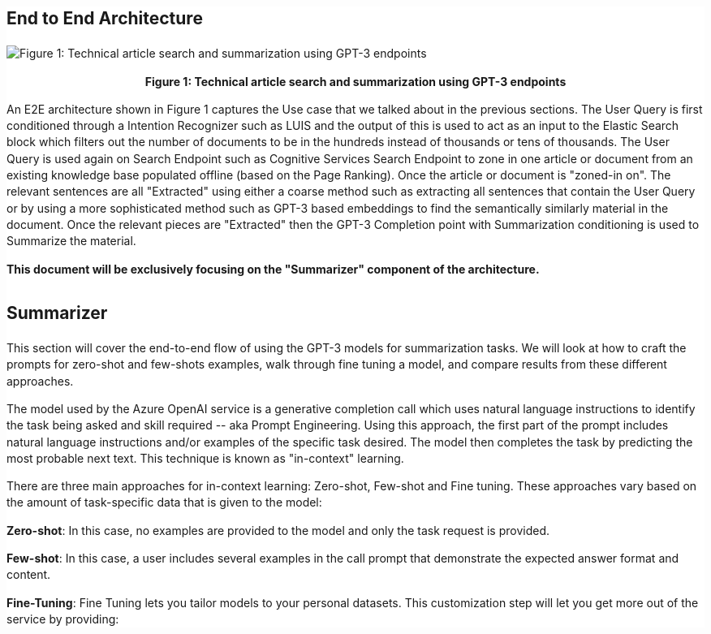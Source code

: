 ##  End to End Architecture

![Figure 1: Technical article search and summarization using GPT-3
endpoints](https://github.com/Azure/openai-samples/blob/e5c12cdaf9a23971af5c784903b965ad33fec13a/Solution_Notebooks/Query_Based_Summarization/images/EndtoEndArchitectureSummarizerOnly.png)
<figcaption align = "center"><b>Figure 1: Technical article search and summarization using GPT-3
endpoints</b></figcaption>

An E2E architecture shown in Figure 1 captures the Use case that we
talked about in the previous sections. The User Query is first
conditioned through a Intention Recognizer such as LUIS and the output
of this is used to act as an input to the Elastic Search block which
filters out the number of documents to be in the hundreds instead of
thousands or tens of thousands. The User Query is used again on Search
Endpoint such as Cognitive Services Search Endpoint to zone in one
article or document from an existing knowledge base populated offline
(based on the Page Ranking). Once the article or document is \"zoned-in
on\". The relevant sentences are all \"Extracted\" using either a coarse
method such as extracting all sentences that contain the User Query or
by using a more sophisticated method such as GPT-3 based embeddings to
find the semantically similarly material in the document. Once the
relevant pieces are \"Extracted\" then the GPT-3 Completion point with
Summarization conditioning is used to Summarize the material.

**This document will be exclusively focusing on the "Summarizer" component
of the architecture.**

## Summarizer

This section will cover the end-to-end flow of using the GPT-3 models
for summarization tasks. We will look at how to craft the prompts for
zero-shot and few-shots examples, walk through fine tuning a model, and
compare results from these different approaches.

The model used by the Azure OpenAI service is a generative completion
call which uses natural language instructions to identify the task being
asked and skill required -- aka Prompt Engineering. Using this approach,
the first part of the prompt includes natural language instructions
and/or examples of the specific task desired. The model then completes
the task by predicting the most probable next text. This technique is
known as \"in-context\" learning. 

There are three main approaches for in-context learning: Zero-shot,
Few-shot and Fine tuning. These approaches vary based on the amount of
task-specific data that is given to the model: 

**Zero-shot**: In this case, no examples are provided to the model and
only the task request is provided. 

**Few-shot**: In this case, a user includes several examples in the call
prompt that demonstrate the expected answer format and content. 

**Fine-Tuning**: Fine Tuning lets you tailor models to your personal
datasets. This customization step will let you get more out of the
service by providing: 
